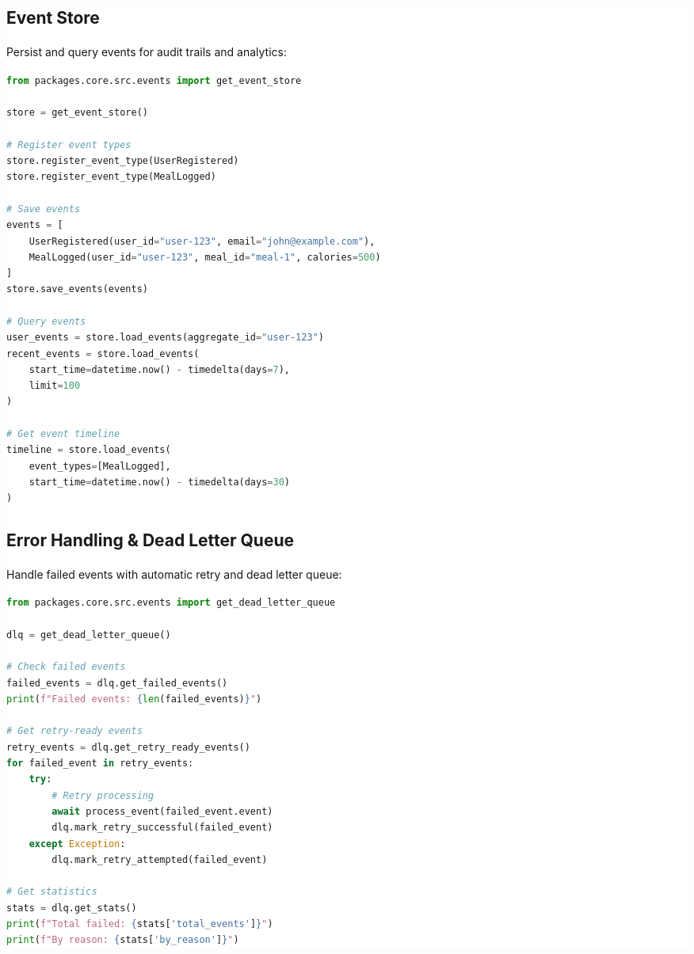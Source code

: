 ## Event Store

Persist and query events for audit trails and analytics:

```python
from packages.core.src.events import get_event_store

store = get_event_store()

# Register event types
store.register_event_type(UserRegistered)
store.register_event_type(MealLogged)

# Save events
events = [
    UserRegistered(user_id="user-123", email="john@example.com"),
    MealLogged(user_id="user-123", meal_id="meal-1", calories=500)
]
store.save_events(events)

# Query events
user_events = store.load_events(aggregate_id="user-123")
recent_events = store.load_events(
    start_time=datetime.now() - timedelta(days=7),
    limit=100
)

# Get event timeline
timeline = store.load_events(
    event_types=[MealLogged],
    start_time=datetime.now() - timedelta(days=30)
)
```

## Error Handling & Dead Letter Queue

Handle failed events with automatic retry and dead letter queue:

```python
from packages.core.src.events import get_dead_letter_queue

dlq = get_dead_letter_queue()

# Check failed events
failed_events = dlq.get_failed_events()
print(f"Failed events: {len(failed_events)}")

# Get retry-ready events
retry_events = dlq.get_retry_ready_events()
for failed_event in retry_events:
    try:
        # Retry processing
        await process_event(failed_event.event)
        dlq.mark_retry_successful(failed_event)
    except Exception:
        dlq.mark_retry_attempted(failed_event)

# Get statistics
stats = dlq.get_stats()
print(f"Total failed: {stats['total_events']}")
print(f"By reason: {stats['by_reason']}")
```
